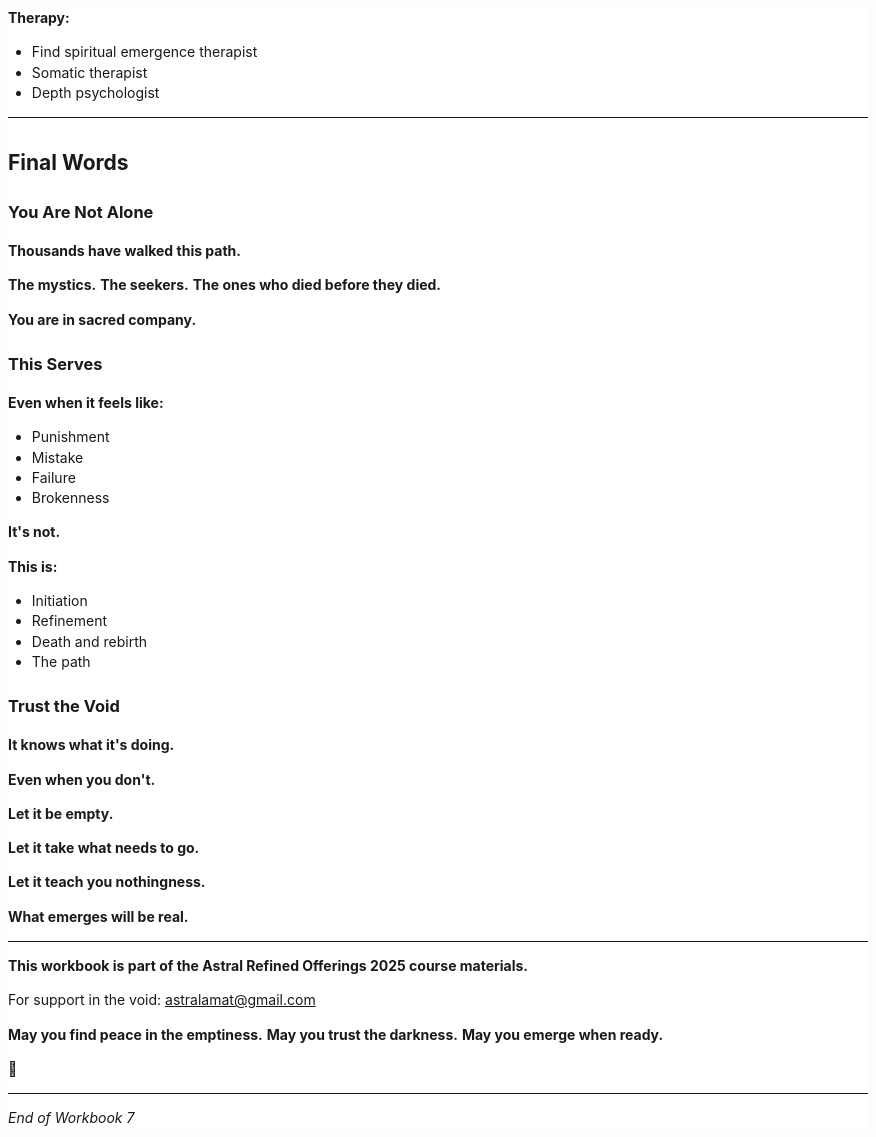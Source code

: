 **Therapy:**
- Find spiritual emergence therapist
- Somatic therapist
- Depth psychologist

---

## Final Words

### You Are Not Alone

**Thousands have walked this path.**

**The mystics.**
**The seekers.**
**The ones who died before they died.**

**You are in sacred company.**

### This Serves

**Even when it feels like:**
- Punishment
- Mistake
- Failure
- Brokenness

**It's not.**

**This is:**
- Initiation
- Refinement
- Death and rebirth
- The path

### Trust the Void

**It knows what it's doing.**

**Even when you don't.**

**Let it be empty.**

**Let it take what needs to go.**

**Let it teach you nothingness.**

**What emerges will be real.**

---

**This workbook is part of the Astral Refined Offerings 2025 course materials.**

For support in the void: [astralamat@gmail.com](mailto:astralamat@gmail.com)

**May you find peace in the emptiness.**
**May you trust the darkness.**
**May you emerge when ready.**

🙏

---

*End of Workbook 7*